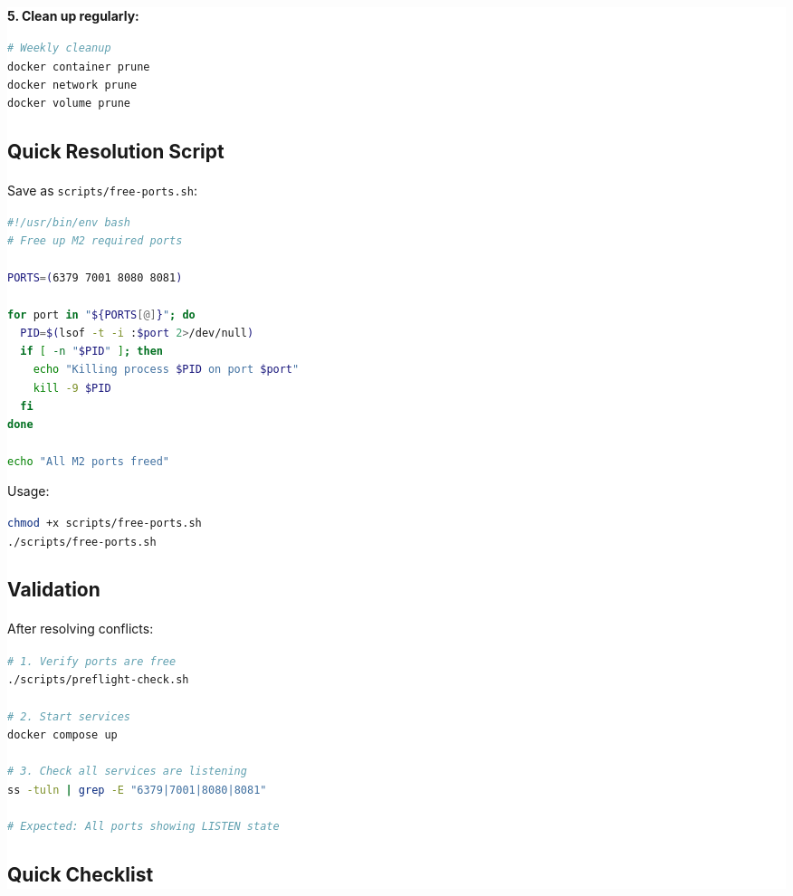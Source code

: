 **5. Clean up regularly:**
```bash
# Weekly cleanup
docker container prune
docker network prune
docker volume prune
```

## Quick Resolution Script

Save as `scripts/free-ports.sh`:
```bash
#!/usr/bin/env bash
# Free up M2 required ports

PORTS=(6379 7001 8080 8081)

for port in "${PORTS[@]}"; do
  PID=$(lsof -t -i :$port 2>/dev/null)
  if [ -n "$PID" ]; then
    echo "Killing process $PID on port $port"
    kill -9 $PID
  fi
done

echo "All M2 ports freed"
```

Usage:
```bash
chmod +x scripts/free-ports.sh
./scripts/free-ports.sh
```

## Validation

After resolving conflicts:

```bash
# 1. Verify ports are free
./scripts/preflight-check.sh

# 2. Start services
docker compose up

# 3. Check all services are listening
ss -tuln | grep -E "6379|7001|8080|8081"

# Expected: All ports showing LISTEN state
```

## Quick Checklist
